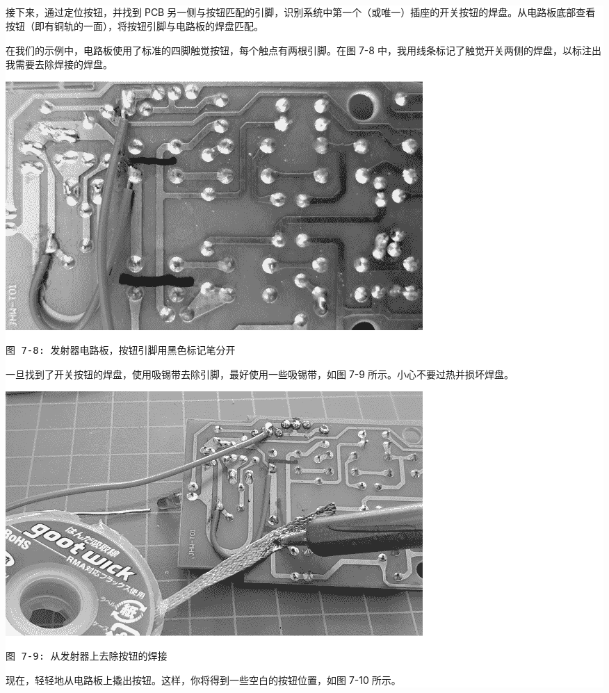 接下来，通过定位按钮，并找到 PCB 另一侧与按钮匹配的引脚，识别系统中第一个（或唯一）插座的开关按钮的焊盘。从电路板底部查看按钮（即有铜轨的一面），将按钮引脚与电路板的焊盘匹配。

在我们的示例中，电路板使用了标准的四脚触觉按钮，每个触点有两根引脚。在图 7-8 中，我用线条标记了触觉开关两侧的焊盘，以标注出我需要去除焊接的焊盘。

![无线遥控插座发射器电路板，标记出需要修改的电路板轨道](img/fig7-8.png)

<samp class="SANS_Futura_Std_Book_Oblique_I_11">图 7-8: 发射器电路板，按钮引脚用黑色标记笔分开</samp>

一旦找到了开关按钮的焊盘，使用吸锡带去除引脚，最好使用一些吸锡带，如图 7-9 所示。小心不要过热并损坏焊盘。

![从无线遥控插座发射器电路板上去除按钮的照片](img/fig7-9.png)

<samp class="SANS_Futura_Std_Book_Oblique_I_11">图 7-9: 从发射器上去除按钮的焊接</samp>

现在，轻轻地从电路板上撬出按钮。这样，你将得到一些空白的按钮位置，如图 7-10 所示。
